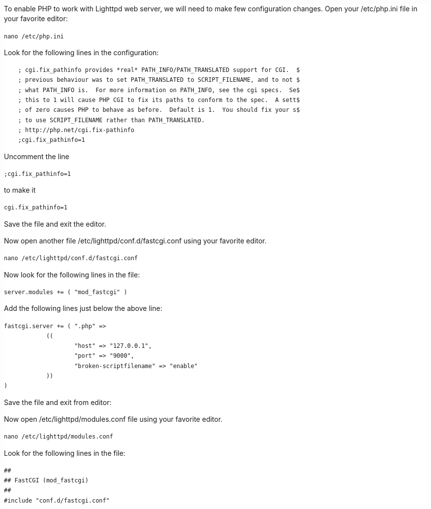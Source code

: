 To enable PHP to work with Lighttpd web server, we will need to make few configuration changes. Open your /etc/php.ini file in your favorite editor:
```
nano /etc/php.ini
```

Look for the following lines in the configuration:
```
    ; cgi.fix_pathinfo provides *real* PATH_INFO/PATH_TRANSLATED support for CGI.  $
    ; previous behaviour was to set PATH_TRANSLATED to SCRIPT_FILENAME, and to not $
    ; what PATH_INFO is.  For more information on PATH_INFO, see the cgi specs.  Se$
    ; this to 1 will cause PHP CGI to fix its paths to conform to the spec.  A sett$
    ; of zero causes PHP to behave as before.  Default is 1.  You should fix your s$
    ; to use SCRIPT_FILENAME rather than PATH_TRANSLATED.
    ; http://php.net/cgi.fix-pathinfo
    ;cgi.fix_pathinfo=1
```

Uncomment the line
```
;cgi.fix_pathinfo=1
```
to make it
```
cgi.fix_pathinfo=1
```

Save the file and exit the editor.

Now open another file /etc/lighttpd/conf.d/fastcgi.conf using your favorite editor.
```
nano /etc/lighttpd/conf.d/fastcgi.conf
```

Now look for the following lines in the file:
```
server.modules += ( "mod_fastcgi" )
```

Add the following lines just below the above line:

```
fastcgi.server += ( ".php" =>
            ((
                    "host" => "127.0.0.1",
                    "port" => "9000",
                    "broken-scriptfilename" => "enable"
            ))
)
```

Save the file and exit from editor:

Now open /etc/lighttpd/modules.conf file using your favorite editor.
```
nano /etc/lighttpd/modules.conf
```

Look for the following lines in the file:
```
##
## FastCGI (mod_fastcgi)
##
#include "conf.d/fastcgi.conf"
```
